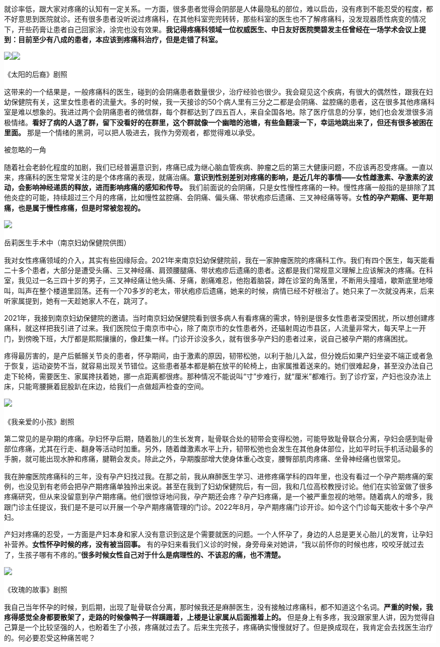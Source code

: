 就诊率低，跟大家对疼痛的认知有一定关系。一方面，很多患者觉得会阴部是人体最隐私的部位，难以启齿，没有疼到不能忍受的程度，都不好意思到医院就诊。还有很多患者没听说过疼痛科，在其他科室兜兜转转，那些科室的医生也不了解疼痛科，没发现器质性病变的情况下，开些药膏让患者自己回家涂，涂完也没有效果。**我记得疼痛科领域一位权威医生、中日友好医院樊碧发主任曾经在一场学术会议上提到：目前至少有八成的患者，本应该到疼痛科治疗，但是走错了科室。**

![](https://mmbiz.qpic.cn/mmbiz_jpg/WPoucdN9TtYqQD4p7UzIoO9olVFc5Hm7KCZrpYbYUAejBtWLeXjgxZPm6dSznn4BUNaNljjM8movPe0R7wJE6Q/640?wx_fmt=jpeg&from;=appmsg)![](https://mmbiz.qpic.cn/mmbiz_jpg/WPoucdN9TtYqQD4p7UzIoO9olVFc5Hm7KCZrpYbYUAejBtWLeXjgxZPm6dSznn4BUNaNljjM8movPe0R7wJE6Q/640?wx_fmt=jpeg&from;=appmsg)

《太阳的后裔》剧照

这带来的一个结果是，一般疼痛科的医生，碰到的会阴痛患者数量很少，治疗经验也很少。我会窥见这个疾病，有很大的偶然性，跟我在妇幼保健院有关，这里女性患者的流量大。多的时候，我一天接诊的50个病人里有三分之二都是会阴痛、盆腔痛的患者，这在很多其他疼痛科室是难以想象的。我进过两个会阴痛患者的微信群，每个群都达到了四五百人，来自全国各地。除了医疗信息的分享，她们也会发泄很多消极情绪。**看好了病的人退了群，留下没看好的在群里，这个群就像一个幽暗的池塘，有些鱼翻滚一下，幸运地跳出来了，但还有很多被困在里面。**
那是一个情绪的黑洞，可以把人吸进去，我作为旁观者，都觉得难以承受。

被忽略的一角

随着社会老龄化程度的加剧，我们已经普遍意识到，疼痛已成为继心脑血管疾病、肿瘤之后的第三大健康问题，不应该再忍受疼痛。一直以来，疼痛科的医生常常关注的是个体疼痛的表现，就痛治痛。**意识到性别差别对疼痛的影响，是近几年的事情——女性雌激素、孕激素的波动，会影响神经递质的释放，进而影响疼痛的感知和传导。**
我们前面说的会阴痛，只是女性慢性疼痛的一种。慢性疼痛一般指的是排除了其他炎症的可能，持续超过三个月的疼痛，比如慢性盆腔痛、会阴痛、偏头痛、带状疱疹后遗痛、三叉神经痛等等。女**性的孕产期痛、更年期痛，也是属于慢性疼痛，但是时常被忽视的。**

![](https://mmbiz.qpic.cn/mmbiz_jpg/c2Sib3Mp7pOMOic7U55zST5kdLZTY3HOpXcujaOJJWBuia1nBYthtr4YQNb2zBkicTLqCo4rtoJdtgN171U3luKRRw/640?wx_fmt=jpeg&from;=appmsg)

岳莉医生手术中（南京妇幼保健院供图）

我对女性疼痛领域的介入，其实有些因缘际会。2021年来南京妇幼保健院前，我在一家肿瘤医院的疼痛科工作。我们有四个医生，每天能看二十多个患者，大部分是遭受头痛、三叉神经痛、肩颈腰腿痛、带状疱疹后遗痛的患者。这都是我们常规意义理解上应该解决的疼痛。在科室，我见过一名三四十岁的男子，三叉神经痛让他头痛、牙痛，剧痛难忍，他抱着脑袋，蹲在诊室的角落里，不断用头撞墙，歇斯底里地嚎叫，叫声在整个楼道里回荡。还有一个70多岁的老太，带状疱疹后遗痛，她来的时候，病情已经不好根治了。她只来了一次就没再来，后来听家属提到，她有一天趁她家人不在，跳河了。

2021年，我接到南京妇幼保健院的邀请。当时南京妇幼保健院看到很多病人有看疼痛的需求，特别是很多女性患者深受困扰，所以想创建疼痛科，就这样把我引进了过来。我们医院位于南京市中心，除了南京市的女性患者外，还辐射周边市县区，人流量非常大，每天早上一开门，到傍晚下班，大厅都是熙熙攘攘的，像赶集一样。门诊开诊没多久，就有很多孕产妇的患者过来，说自己被孕产期的疼痛困扰。

疼得最厉害的，是产后骶髂关节炎的患者，怀孕期间，由于激素的原因，韧带松弛，以利于胎儿入盆，但分娩后如果产妇坐姿不端正或者急于恢复，运动姿势不当，就容易出现关节错位。这些患者基本都是躺在放平的轮椅上，由家属推着送来的。她们很难起身，甚至没办法自己走下轮椅，需要医生、家属搀扶着她，挪一点距离都很疼。那种情况不能说叫“寸”步难行，就“厘米”都难行。到了诊疗室，产妇也没办法上床，只能弯腰撅着屁股趴在床边，给我们一点做超声检查的空间。

![](https://mmbiz.qpic.cn/mmbiz_jpg/WPoucdN9TtYqQD4p7UzIoO9olVFc5Hm7iaUQicAibn0nibht8dSuFKibSknE2ejyp6pdicjvSo3Ntjsseq0y9ibbtSHpg/640?wx_fmt=jpeg&from;=appmsg)

《我亲爱的小孩》剧照

第二常见的是孕期的疼痛。孕妇怀孕后期，随着胎儿的生长发育，耻骨联合处的韧带会变得松弛，可能导致耻骨联合分离，孕妇会感到耻骨部位疼痛，尤其在行走、翻身等活动时加重。另外，随着雌激素水平上升，韧带松弛也会发生在其他身体部位，比如平时玩手机活动最多的手腕，就可能出现水肿和疼痛，腱鞘会发炎。除此之外，孕期腹部增大使身体重心改变，腰臀部肌肉疼痛、坐骨神经痛也很常见。

我在肿瘤医院疼痛科的三年，没有孕产妇找过我。在那之前，我从麻醉医生学习、进修疼痛学科的四年里，也没有看过一个孕产期疼痛的案例，也没见到有老师会把孕产期疼痛单独拎出来说。甚至在我到了妇幼保健院后，有一回，我和几位高校教授讨论。他们在实验室做了很多疼痛研究，但从来没留意到孕产期疼痛。他们很惊讶地问我，孕产期还会疼？孕产妇疼痛，是一个被严重忽视的地带。随着病人的增多，我跟门诊主任提议，我们是不是可以开展一个孕产期疼痛管理的门诊。2022年8月，孕产期疼痛门诊开诊。如今这个门诊每天能收十多个孕产妇。

产妇对疼痛的忍受，一方面是产妇本身和家人没有意识到这是个需要就医的问题。一个人怀孕了，身边的人总是更关心胎儿的发育，让孕妇补营养。**女性怀孕时候的疼，没有被当回事。**
有的孕妇来看我们义诊的时候，身旁母亲对她讲，“我以前怀你的时候也疼，咬咬牙就过去了，生孩子哪有不疼的。”**很多时候女性自己对于什么是病理性的、不该忍的痛，也不清楚。**

![](https://mmbiz.qpic.cn/mmbiz_jpg/WPoucdN9TtYqQD4p7UzIoO9olVFc5Hm7wm169R2F5Cbuce3gsfdWCu8sXNnKhqicKsl6R4AibIOKunCy4uXggoaQ/640?wx_fmt=jpeg&from;=appmsg)

《玫瑰的故事》剧照

我自己当年怀孕的时候，到后期，出现了耻骨联合分离，那时候我还是麻醉医生，没有接触过疼痛科，都不知道这个名词。**严重的时候，我疼得感觉全身都要散架了，走路的时候像鸭子一样蹒跚着，上楼是让家属从后面推着上的。**
但是身上有多疼，我没跟家里人讲，因为觉得自己算是一个比较坚强的人，也盼着生了小孩，疼痛就过去了。后来生完孩子，疼痛确实慢慢就好了。但是换成现在，我肯定会去找医生治疗的。何必要忍受这种痛苦呢？
